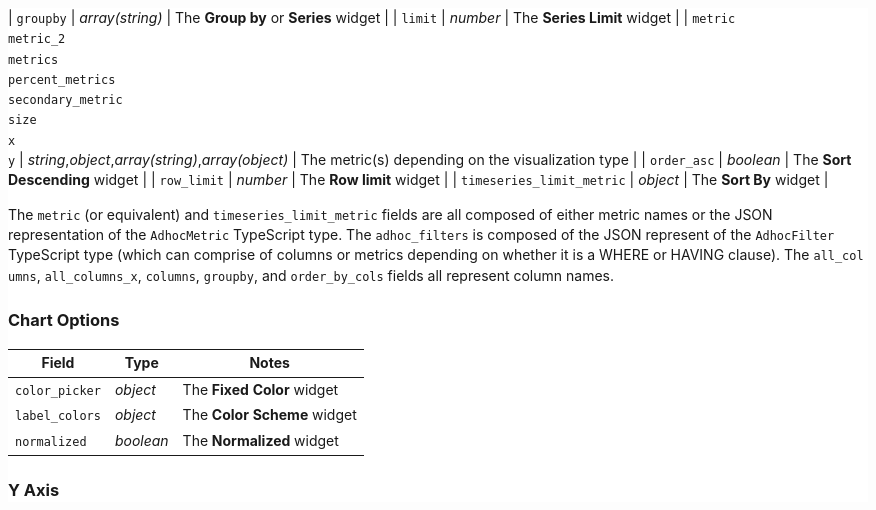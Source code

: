 | `groupby`                                                                                              | _array(string)_                                   | The **Group by** or **Series** widget                                                                                                                                                                                                                                                                                                                                                                                                                                                                                                                                                                                                                                                                                       |
| `limit`                                                                                                | _number_                                          | The **Series Limit** widget                                                                                                                                                                                                                                                                                                                                                                                                                                                                                                                                                                                                                                                                                                 |
| `metric`<br>`metric_2`<br>`metrics`<br>`percent_metrics`<br>`secondary_metric`<br>`size`<br>`x`<br>`y` | _string_,_object_,_array(string)_,_array(object)_ | The metric(s) depending on the visualization type                                                                                                                                                                                                                                                                                                                                                                                                                                                                                                                                                                                                                                                                           |
| `order_asc`                                                                                            | _boolean_                                         | The **Sort Descending** widget                                                                                                                                                                                                                                                                                                                                                                                                                                                                                                                                                                                                                                                                                              |
| `row_limit`                                                                                            | _number_                                          | The **Row limit** widget                                                                                                                                                                                                                                                                                                                                                                                                                                                                                                                                                                                                                                                                                                    |
| `timeseries_limit_metric`                                                                              | _object_                                          | The **Sort By** widget                                                                                                                                                                                                                                                                                                                                                                                                                                                                                                                                                                                                                                                                                                      |

The `metric` (or equivalent) and `timeseries_limit_metric` fields are all composed of either metric names or the JSON representation of the `AdhocMetric` TypeScript type. The `adhoc_filters` is composed of the JSON represent of the `AdhocFilter` TypeScript type (which can comprise of columns or metrics depending on whether it is a WHERE or HAVING clause). The `all_columns`, `all_columns_x`, `columns`, `groupby`, and `order_by_cols` fields all represent column names.

### Chart Options

| Field          | Type      | Notes                       |
| -------------- | --------- | --------------------------- |
| `color_picker` | _object_  | The **Fixed Color** widget  |
| `label_colors` | _object_  | The **Color Scheme** widget |
| `normalized`   | _boolean_ | The **Normalized** widget   |

### Y Axis
